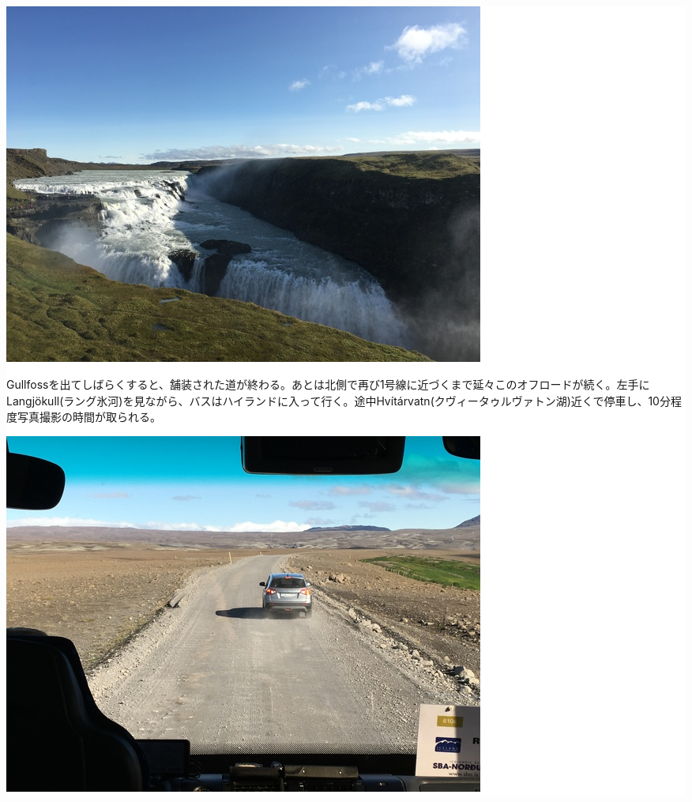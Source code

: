 ![img](img/20170918-010.jpg)

Gullfossを出てしばらくすると、舗装された道が終わる。あとは北側で再び1号線に近づくまで延々このオフロードが続く。左手にLangjökull(ラング氷河)を見ながら、バスはハイランドに入って行く。途中Hvítárvatn(クヴィータゥルヴァトン湖)近くで停車し、10分程度写真撮影の時間が取られる。

![img](img/20170918-011.jpg)
